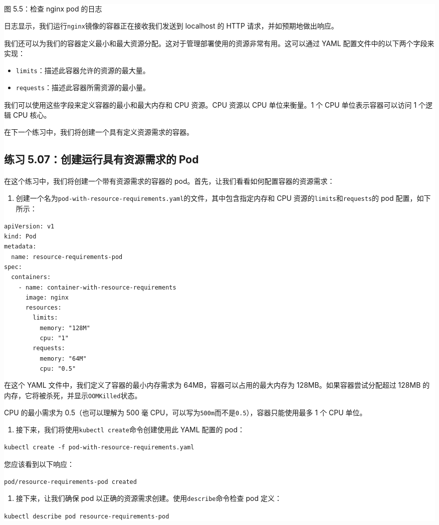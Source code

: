图 5.5：检查 nginx pod 的日志

日志显示，我们运行`nginx`镜像的容器正在接收我们发送到 localhost 的 HTTP 请求，并如预期地做出响应。

我们还可以为我们的容器定义最小和最大资源分配。这对于管理部署使用的资源非常有用。这可以通过 YAML 配置文件中的以下两个字段来实现：

+   `limits`：描述此容器允许的资源的最大量。

+   `requests`：描述此容器所需资源的最小量。

我们可以使用这些字段来定义容器的最小和最大内存和 CPU 资源。CPU 资源以 CPU 单位来衡量。1 个 CPU 单位表示容器可以访问 1 个逻辑 CPU 核心。

在下一个练习中，我们将创建一个具有定义资源需求的容器。

## 练习 5.07：创建运行具有资源需求的 Pod

在这个练习中，我们将创建一个带有资源需求的容器的 pod。首先，让我们看看如何配置容器的资源需求：

1.  创建一个名为`pod-with-resource-requirements.yaml`的文件，其中包含指定内存和 CPU 资源的`limits`和`requests`的 pod 配置，如下所示：

```
apiVersion: v1
kind: Pod
metadata:
  name: resource-requirements-pod
spec:
  containers:
    - name: container-with-resource-requirements
      image: nginx
      resources:
        limits:
          memory: "128M"
          cpu: "1"
        requests:
          memory: "64M"
          cpu: "0.5"
```

在这个 YAML 文件中，我们定义了容器的最小内存需求为 64MB，容器可以占用的最大内存为 128MB。如果容器尝试分配超过 128MB 的内存，它将被杀死，并显示`OOMKilled`状态。

CPU 的最小需求为 0.5（也可以理解为 500 毫 CPU，可以写为`500m`而不是`0.5`），容器只能使用最多 1 个 CPU 单位。

1.  接下来，我们将使用`kubectl create`命令创建使用此 YAML 配置的 pod：

```
kubectl create -f pod-with-resource-requirements.yaml
```

您应该看到以下响应：

```
pod/resource-requirements-pod created
```

1.  接下来，让我们确保 pod 以正确的资源需求创建。使用`describe`命令检查 pod 定义：

```
kubectl describe pod resource-requirements-pod
```
